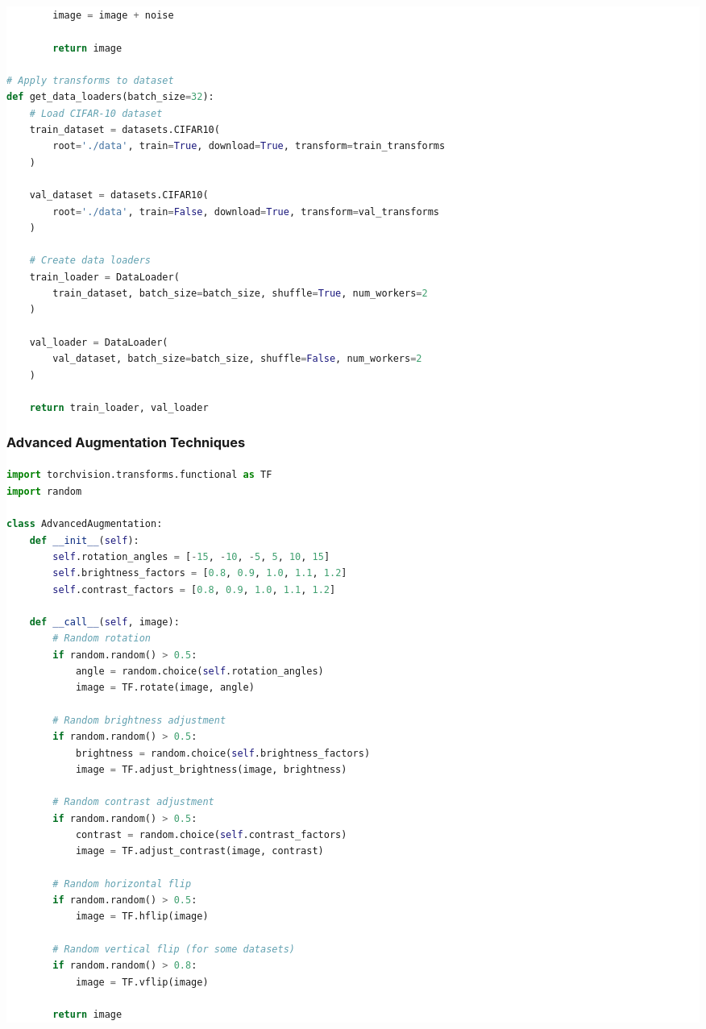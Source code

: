 ```python
        image = image + noise
        
        return image

# Apply transforms to dataset
def get_data_loaders(batch_size=32):
    # Load CIFAR-10 dataset
    train_dataset = datasets.CIFAR10(
        root='./data', train=True, download=True, transform=train_transforms
    )
    
    val_dataset = datasets.CIFAR10(
        root='./data', train=False, download=True, transform=val_transforms
    )
    
    # Create data loaders
    train_loader = DataLoader(
        train_dataset, batch_size=batch_size, shuffle=True, num_workers=2
    )
    
    val_loader = DataLoader(
        val_dataset, batch_size=batch_size, shuffle=False, num_workers=2
    )
    
    return train_loader, val_loader
```

### Advanced Augmentation Techniques
```python
import torchvision.transforms.functional as TF
import random

class AdvancedAugmentation:
    def __init__(self):
        self.rotation_angles = [-15, -10, -5, 5, 10, 15]
        self.brightness_factors = [0.8, 0.9, 1.0, 1.1, 1.2]
        self.contrast_factors = [0.8, 0.9, 1.0, 1.1, 1.2]
    
    def __call__(self, image):
        # Random rotation
        if random.random() > 0.5:
            angle = random.choice(self.rotation_angles)
            image = TF.rotate(image, angle)
        
        # Random brightness adjustment
        if random.random() > 0.5:
            brightness = random.choice(self.brightness_factors)
            image = TF.adjust_brightness(image, brightness)
        
        # Random contrast adjustment
        if random.random() > 0.5:
            contrast = random.choice(self.contrast_factors)
            image = TF.adjust_contrast(image, contrast)
        
        # Random horizontal flip
        if random.random() > 0.5:
            image = TF.hflip(image)
        
        # Random vertical flip (for some datasets)
        if random.random() > 0.8:
            image = TF.vflip(image)
        
        return image
```